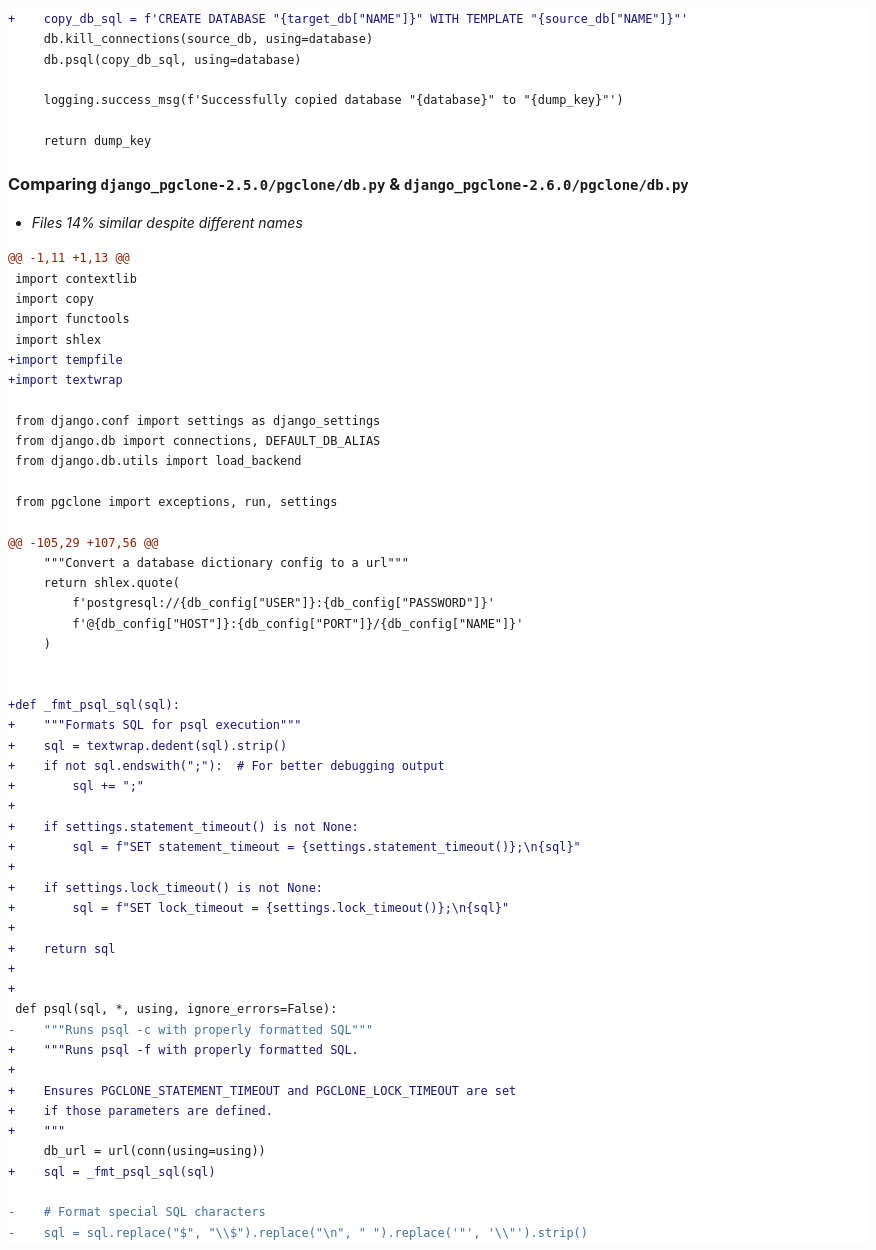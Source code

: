 ```diff
+    copy_db_sql = f'CREATE DATABASE "{target_db["NAME"]}" WITH TEMPLATE "{source_db["NAME"]}"'
     db.kill_connections(source_db, using=database)
     db.psql(copy_db_sql, using=database)
 
     logging.success_msg(f'Successfully copied database "{database}" to "{dump_key}"')
 
     return dump_key
```

### Comparing `django_pgclone-2.5.0/pgclone/db.py` & `django_pgclone-2.6.0/pgclone/db.py`

 * *Files 14% similar despite different names*

```diff
@@ -1,11 +1,13 @@
 import contextlib
 import copy
 import functools
 import shlex
+import tempfile
+import textwrap
 
 from django.conf import settings as django_settings
 from django.db import connections, DEFAULT_DB_ALIAS
 from django.db.utils import load_backend
 
 from pgclone import exceptions, run, settings
 
@@ -105,29 +107,56 @@
     """Convert a database dictionary config to a url"""
     return shlex.quote(
         f'postgresql://{db_config["USER"]}:{db_config["PASSWORD"]}'
         f'@{db_config["HOST"]}:{db_config["PORT"]}/{db_config["NAME"]}'
     )
 
 
+def _fmt_psql_sql(sql):
+    """Formats SQL for psql execution"""
+    sql = textwrap.dedent(sql).strip()
+    if not sql.endswith(";"):  # For better debugging output
+        sql += ";"
+
+    if settings.statement_timeout() is not None:
+        sql = f"SET statement_timeout = {settings.statement_timeout()};\n{sql}"
+
+    if settings.lock_timeout() is not None:
+        sql = f"SET lock_timeout = {settings.lock_timeout()};\n{sql}"
+
+    return sql
+
+
 def psql(sql, *, using, ignore_errors=False):
-    """Runs psql -c with properly formatted SQL"""
+    """Runs psql -f with properly formatted SQL.
+
+    Ensures PGCLONE_STATEMENT_TIMEOUT and PGCLONE_LOCK_TIMEOUT are set
+    if those parameters are defined.
+    """
     db_url = url(conn(using=using))
+    sql = _fmt_psql_sql(sql)
 
-    # Format special SQL characters
-    sql = sql.replace("$", "\\$").replace("\n", " ").replace('"', '\\"').strip()
```